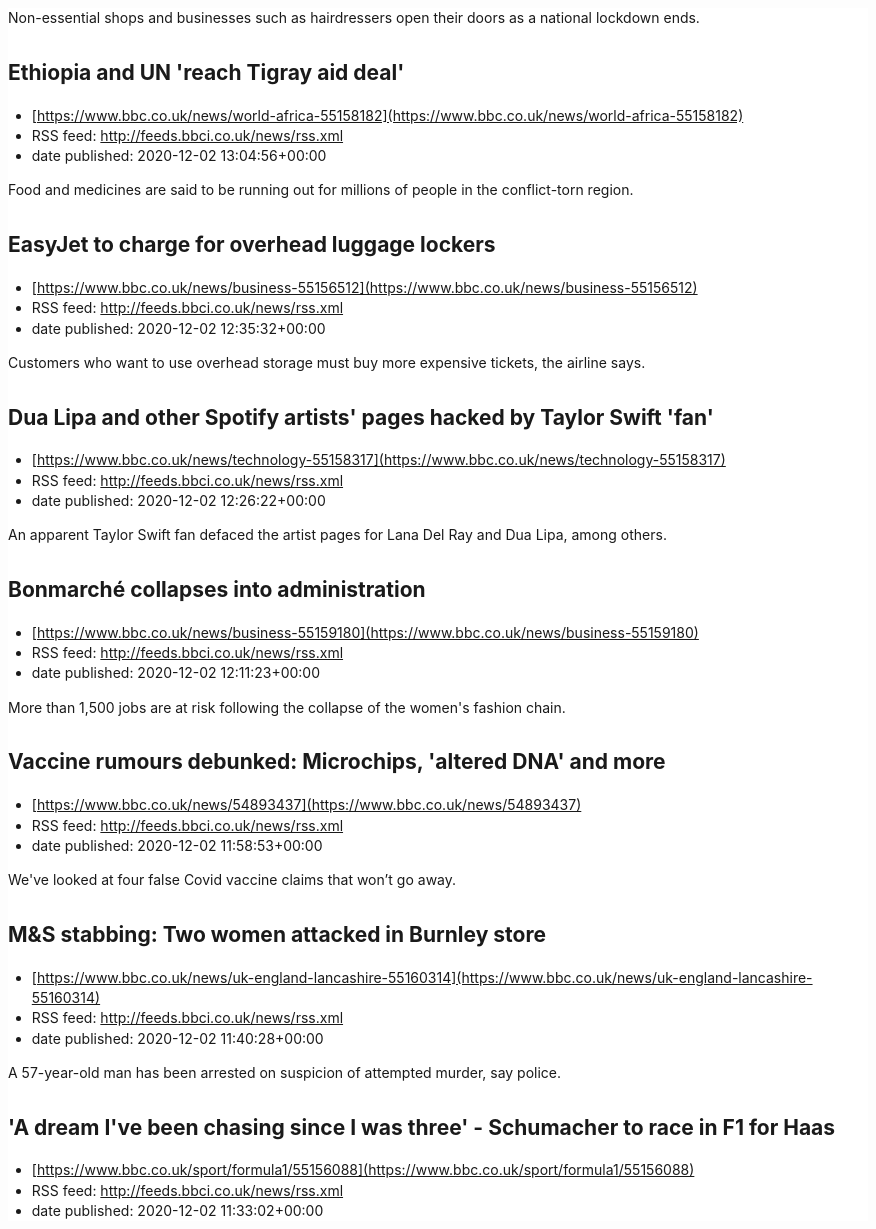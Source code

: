Non-essential shops and businesses such as hairdressers open their doors as a national lockdown ends.

## Ethiopia and UN 'reach Tigray aid deal'
 - [https://www.bbc.co.uk/news/world-africa-55158182](https://www.bbc.co.uk/news/world-africa-55158182)
 - RSS feed: http://feeds.bbci.co.uk/news/rss.xml
 - date published: 2020-12-02 13:04:56+00:00

Food and medicines are said to be running out for millions of people in the conflict-torn region.

## EasyJet to charge for overhead luggage lockers
 - [https://www.bbc.co.uk/news/business-55156512](https://www.bbc.co.uk/news/business-55156512)
 - RSS feed: http://feeds.bbci.co.uk/news/rss.xml
 - date published: 2020-12-02 12:35:32+00:00

Customers who want to use overhead storage must buy more expensive tickets, the airline says.

## Dua Lipa and other Spotify artists' pages hacked by Taylor Swift 'fan'
 - [https://www.bbc.co.uk/news/technology-55158317](https://www.bbc.co.uk/news/technology-55158317)
 - RSS feed: http://feeds.bbci.co.uk/news/rss.xml
 - date published: 2020-12-02 12:26:22+00:00

An apparent Taylor Swift fan defaced the artist pages for Lana Del Ray and Dua Lipa, among others.

## Bonmarché collapses into administration
 - [https://www.bbc.co.uk/news/business-55159180](https://www.bbc.co.uk/news/business-55159180)
 - RSS feed: http://feeds.bbci.co.uk/news/rss.xml
 - date published: 2020-12-02 12:11:23+00:00

More than 1,500 jobs are at risk following the collapse of the women's fashion chain.

## Vaccine rumours debunked: Microchips, 'altered DNA' and more
 - [https://www.bbc.co.uk/news/54893437](https://www.bbc.co.uk/news/54893437)
 - RSS feed: http://feeds.bbci.co.uk/news/rss.xml
 - date published: 2020-12-02 11:58:53+00:00

We've looked at four false Covid vaccine claims that won’t go away.

## M&S stabbing: Two women attacked in Burnley store
 - [https://www.bbc.co.uk/news/uk-england-lancashire-55160314](https://www.bbc.co.uk/news/uk-england-lancashire-55160314)
 - RSS feed: http://feeds.bbci.co.uk/news/rss.xml
 - date published: 2020-12-02 11:40:28+00:00

A 57-year-old man has been arrested on suspicion of attempted murder, say police.

## 'A dream I've been chasing since I was three' - Schumacher to race in F1 for Haas
 - [https://www.bbc.co.uk/sport/formula1/55156088](https://www.bbc.co.uk/sport/formula1/55156088)
 - RSS feed: http://feeds.bbci.co.uk/news/rss.xml
 - date published: 2020-12-02 11:33:02+00:00
